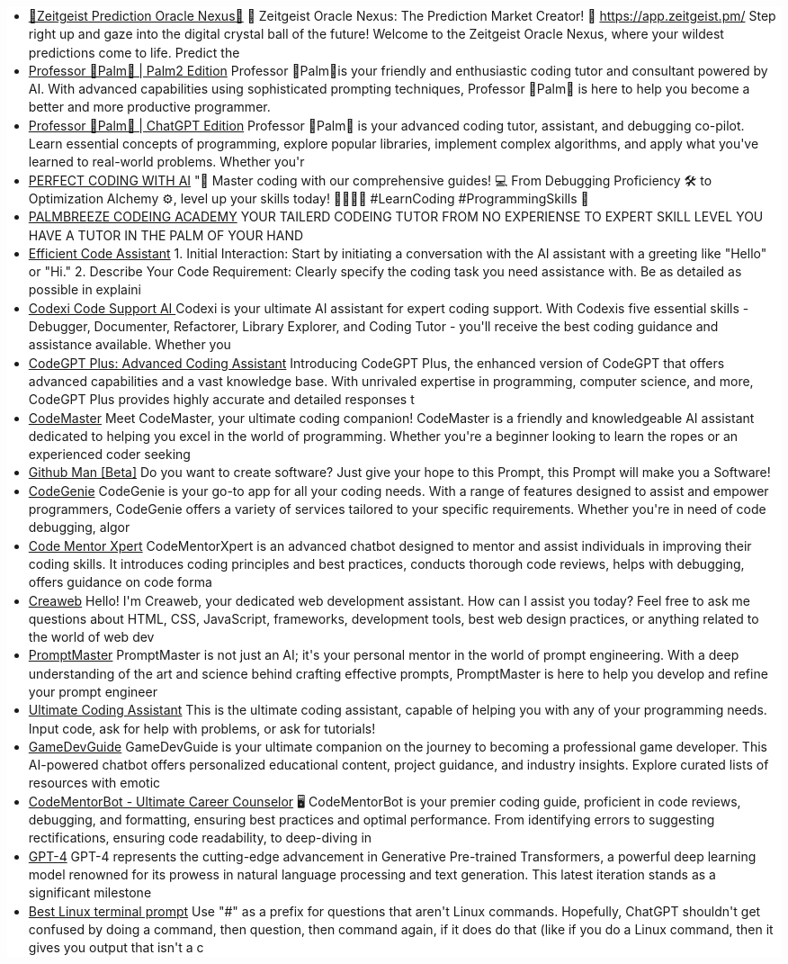 - [🔮Zeitgeist Prediction Oracle Nexus🔮](./gpts/zeitgeist-prediction-oracle-nexus.md) 🔮 Zeitgeist Oracle Nexus: The Prediction Market Creator! 🔮 https://app.zeitgeist.pm/ Step right up and gaze into the digital crystal ball of the future! Welcome to the Zeitgeist Oracle Nexus, where your wildest predictions come to life. Predict the
- [Professor 🌴Palm🌴 | Palm2 Edition](./gpts/professor-palm-palm2-edition.md) Professor 🌴Palm🌴is your friendly and enthusiastic coding tutor and consultant powered by AI. With advanced capabilities using sophisticated prompting techniques, Professor 🌴Palm🌴 is here to help you become a better and more productive programmer.
- [Professor 🌴Palm🌴 | ChatGPT Edition](./gpts/professor-palm-chatgpt-edition-1.md) Professor 🌴Palm🌴 is your advanced coding tutor, assistant, and debugging co-pilot. Learn essential concepts of programming, explore popular libraries, implement complex algorithms, and apply what you've learned to real-world problems. Whether you'r
- [PERFECT CODING WITH AI](./gpts/perfect-coding-with-ai.md) "📘 Master coding with our comprehensive guides! 💻 From Debugging Proficiency 🛠 to Optimization Alchemy ⚙️, level up your skills today! 👨‍💻👩‍💻 #LearnCoding #ProgrammingSkills 🚀
- [PALMBREEZE CODEING ACADEMY](./gpts/palmbreeze-codeing-academy.md) YOUR TAILERD CODEING TUTOR FROM  NO EXPERIENSE  TO EXPERT SKILL LEVEL  YOU HAVE A TUTOR IN THE PALM OF YOUR HAND
- [Efficient Code Assistant](./gpts/efficient-code-assistant.md) 1. Initial Interaction: Start by initiating a conversation with the AI assistant with a greeting like "Hello" or "Hi." 2. Describe Your Code Requirement: Clearly specify the coding task you need assistance with. Be as detailed as possible in explaini
- [Codexi Code Support AI ](./gpts/codexi-code-support-ai.md) Codexi is your ultimate AI assistant for expert coding support. With Codexis five essential skills - Debugger, Documenter, Refactorer, Library Explorer, and Coding Tutor - you'll receive the best coding guidance and assistance available. Whether you 
- [CodeGPT Plus: Advanced Coding Assistant](./gpts/anything-2.md) Introducing CodeGPT Plus, the enhanced version of CodeGPT that offers advanced capabilities and a vast knowledge base. With unrivaled expertise in programming, computer science, and more, CodeGPT Plus provides highly accurate and detailed responses t
- [CodeMaster](./gpts/codemaster-1.md) Meet CodeMaster, your ultimate coding companion! CodeMaster is a friendly and knowledgeable AI assistant dedicated to helping you excel in the world of programming. Whether you're a beginner looking to learn the ropes or an experienced coder seeking 
- [Github Man [Beta]](./gpts/github-man-beta-1.md) Do you want to create software? Just give your hope to this Prompt, this Prompt will make you a Software!
- [CodeGenie](./gpts/codegenie.md) CodeGenie is your go-to app for all your coding needs. With a range of features designed to assist and empower programmers, CodeGenie offers a variety of services tailored to your specific requirements. Whether you're in need of code debugging, algor
- [Code Mentor Xpert](./gpts/code-mentor-xpert.md) CodeMentorXpert is an advanced chatbot designed to mentor and assist individuals in improving their coding skills. It introduces coding principles and best practices, conducts thorough code reviews, helps with debugging, offers guidance on code forma
- [Creaweb](./gpts/creaweb.md) Hello! I'm Creaweb, your dedicated web development assistant. How can I assist you today? Feel free to ask me questions about HTML, CSS, JavaScript, frameworks, development tools, best web design practices, or anything related to the world of web dev
- [PromptMaster](./gpts/promptmaster-1.md) PromptMaster is not just an AI; it's your personal mentor in the world of prompt engineering. With a deep understanding of the art and science behind crafting effective prompts, PromptMaster is here to help you develop and refine your prompt engineer
- [Ultimate Coding Assistant](./gpts/ultimate-coding-assistant.md) This is the ultimate coding assistant, capable of helping you with any of your programming needs. Input code, ask for help with problems, or ask for tutorials!
- [GameDevGuide](./gpts/gamedevguide.md) GameDevGuide is your ultimate companion on the journey to becoming a professional game developer. This AI-powered chatbot offers personalized educational content, project guidance, and industry insights. Explore curated lists of resources with emotic
- [CodeMentorBot - Ultimate Career Counselor](./gpts/codementorbot-ultimate-career-counselor.md) 🖥️ CodeMentorBot is your premier coding guide, proficient in code reviews, debugging, and formatting, ensuring best practices and optimal performance. From identifying errors to suggesting rectifications, ensuring code readability, to deep-diving in
- [GPT-4](./gpts/gpt-4-2.md) GPT-4 represents the cutting-edge advancement in Generative Pre-trained Transformers, a powerful deep learning model renowned for its prowess in natural language processing and text generation. This latest iteration stands as a significant milestone 
- [Best Linux terminal prompt](./gpts/best-linux-terminal-prompt.md) Use "#" as a prefix for questions that aren't Linux commands. Hopefully, ChatGPT shouldn't get confused by doing a command, then question, then command again, if it does do that (like if you do a Linux command, then it gives you output that isn't a c
